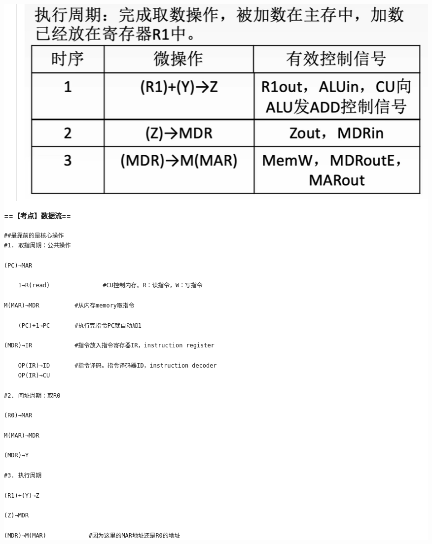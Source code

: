 > ![5数据通路-单总线结构-例题3](imgs-CO/5数据通路-单总线结构-例题3.png)

#### ==【考点】数据流==

```assembly
##最靠前的是核心操作
#1. 取指周期：公共操作

(PC)→MAR

	1→R(read)				#CU控制内存。R：读指令，W：写指令	

M(MAR)→MDR			#从内存memory取指令

	(PC)+1→PC		#执行完指令PC就自动加1

(MDR)→IR			#指令放入指令寄存器IR，instruction register

	OP(IR)→ID		#指令译码。指令译码器ID，instruction decoder
	OP(IR)→CU

#2. 间址周期：取R0

(R0)→MAR

M(MAR)→MDR

(MDR)→Y

#3. 执行周期

(R1)+(Y)→Z

(Z)→MDR

(MDR)→M(MAR)			#因为这里的MAR地址还是R0的地址
```
